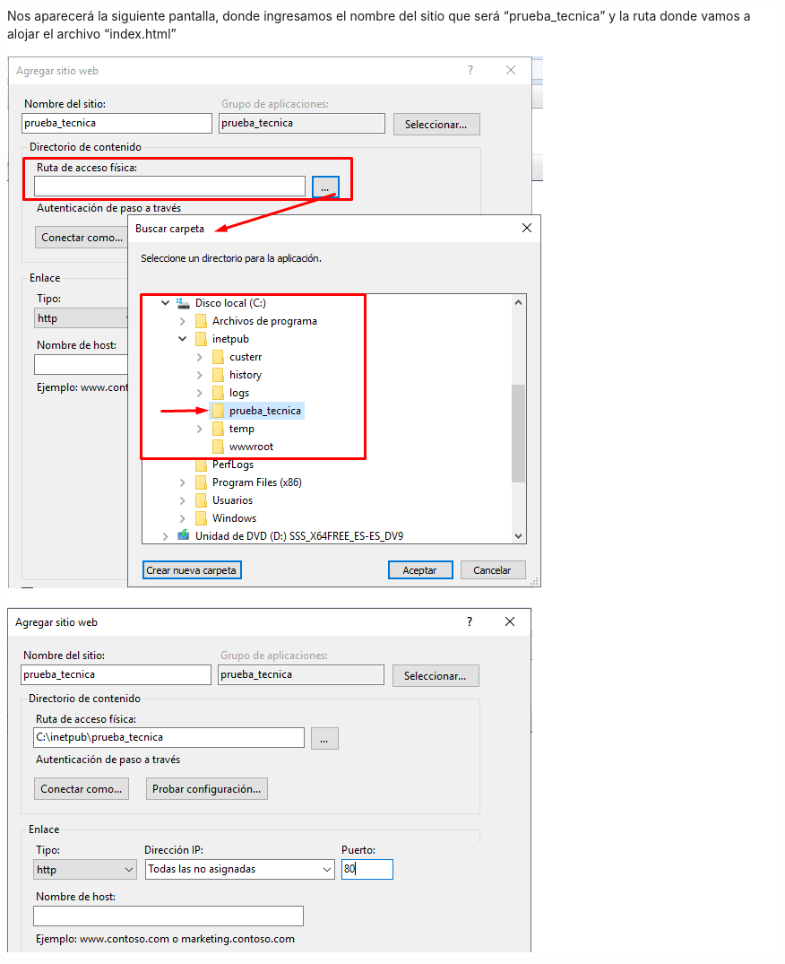 Nos aparecerá la siguiente pantalla, donde ingresamos el nombre del sitio que será “prueba_tecnica” y la ruta donde vamos a alojar el archivo “index.html”

![](../media/4a1df28ff0e7b8474772b4167da0bd55.png)

![](../media/db053cd784ae567edce3122b68382695.png)
